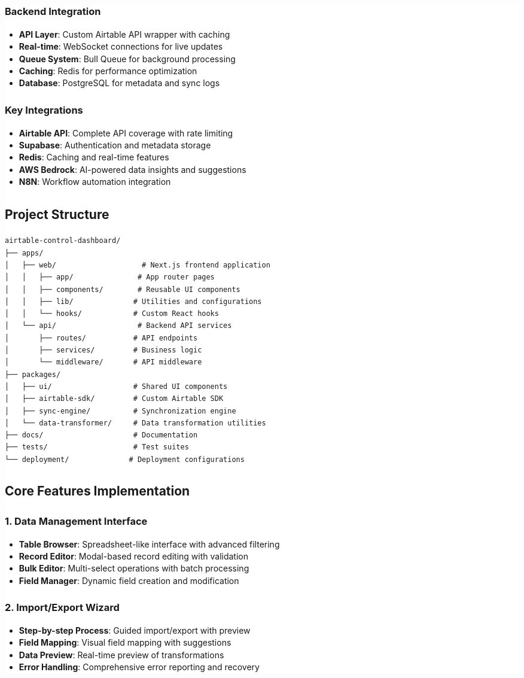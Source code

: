 ### Backend Integration
- **API Layer**: Custom Airtable API wrapper with caching
- **Real-time**: WebSocket connections for live updates
- **Queue System**: Bull Queue for background processing
- **Caching**: Redis for performance optimization
- **Database**: PostgreSQL for metadata and sync logs

### Key Integrations
- **Airtable API**: Complete API coverage with rate limiting
- **Supabase**: Authentication and metadata storage
- **Redis**: Caching and real-time features
- **AWS Bedrock**: AI-powered data insights and suggestions
- **N8N**: Workflow automation integration

## Project Structure

```
airtable-control-dashboard/
├── apps/
│   ├── web/                    # Next.js frontend application
│   │   ├── app/               # App router pages
│   │   ├── components/        # Reusable UI components
│   │   ├── lib/              # Utilities and configurations
│   │   └── hooks/            # Custom React hooks
│   └── api/                   # Backend API services
│       ├── routes/           # API endpoints
│       ├── services/         # Business logic
│       └── middleware/       # API middleware
├── packages/
│   ├── ui/                   # Shared UI components
│   ├── airtable-sdk/         # Custom Airtable SDK
│   ├── sync-engine/          # Synchronization engine
│   └── data-transformer/     # Data transformation utilities
├── docs/                     # Documentation
├── tests/                    # Test suites
└── deployment/              # Deployment configurations
```

## Core Features Implementation

### 1. **Data Management Interface**
- **Table Browser**: Spreadsheet-like interface with advanced filtering
- **Record Editor**: Modal-based record editing with validation
- **Bulk Editor**: Multi-select operations with batch processing
- **Field Manager**: Dynamic field creation and modification

### 2. **Import/Export Wizard**
- **Step-by-step Process**: Guided import/export with preview
- **Field Mapping**: Visual field mapping with suggestions
- **Data Preview**: Real-time preview of transformations
- **Error Handling**: Comprehensive error reporting and recovery
